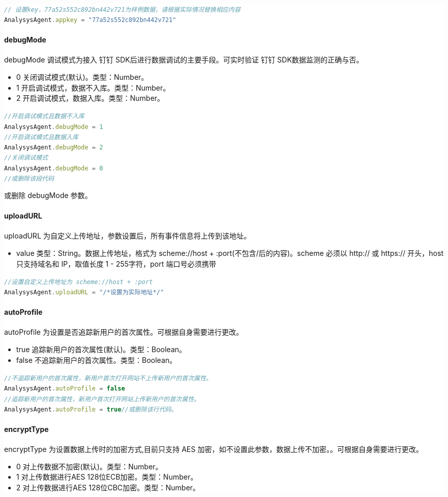 ```javascript
// 设置key，77a52s552c892bn442v721为样例数据，请根据实际情况替换相应内容
AnalysysAgent.appkey = "77a52s552c892bn442v721"
```

#### debugMode

debugMode 调试模式为接入 钉钉 SDK后进行数据调试的主要手段。可实时验证 钉钉 SDK数据监测的正确与否。

* 0 关闭调试模式\(默认\)。类型：Number。
* 1 开启调试模式，数据不入库。类型：Number。
* 2 开启调试模式，数据入库。类型：Number。

```javascript
//开启调试模式且数据不入库
AnalysysAgent.debugMode = 1
//开启调试模式且数据入库
AnalysysAgent.debugMode = 2
//关闭调试模式
AnalysysAgent.debugMode = 0
//或删除该段代码
```

或删除 debugMode 参数。

#### uploadURL

uploadURL 为自定义上传地址，参数设置后，所有事件信息将上传到该地址。

* value 类型：String。数据上传地址，格式为 scheme://host + :port\(不包含/后的内容\)。scheme 必须以 http:// 或 https:// 开头，host 只支持域名和 IP，取值长度 1 - 255字符，port 端口号必须携带

```javascript
//设置自定义上传地址为 scheme://host + :port
AnalysysAgent.uploadURL = "/*设置为实际地址*/"
```

#### autoProfile

autoProfile 为设置是否追踪新用户的首次属性。可根据自身需要进行更改。

* true 追踪新用户的首次属性\(默认\)。类型：Boolean。
* false 不追踪新用户的首次属性。类型：Boolean。

```javascript
//不追踪新用户的首次属性，新用户首次打开网站不上传新用户的首次属性。
AnalysysAgent.autoProfile = false
//追踪新用户的首次属性，新用户首次打开网站上传新用户的首次属性。
AnalysysAgent.autoProfile = true//或删除该行代码。
```

#### encryptType

encryptType 为设置数据上传时的加密方式,目前只支持 AES 加密，如不设置此参数，数据上传不加密。。可根据自身需要进行更改。

* 0 对上传数据不加密\(默认\)。类型：Number。
* 1 对上传数据进行AES 128位ECB加密。类型：Number。
* 2 对上传数据进行AES 128位CBC加密。类型：Number。
